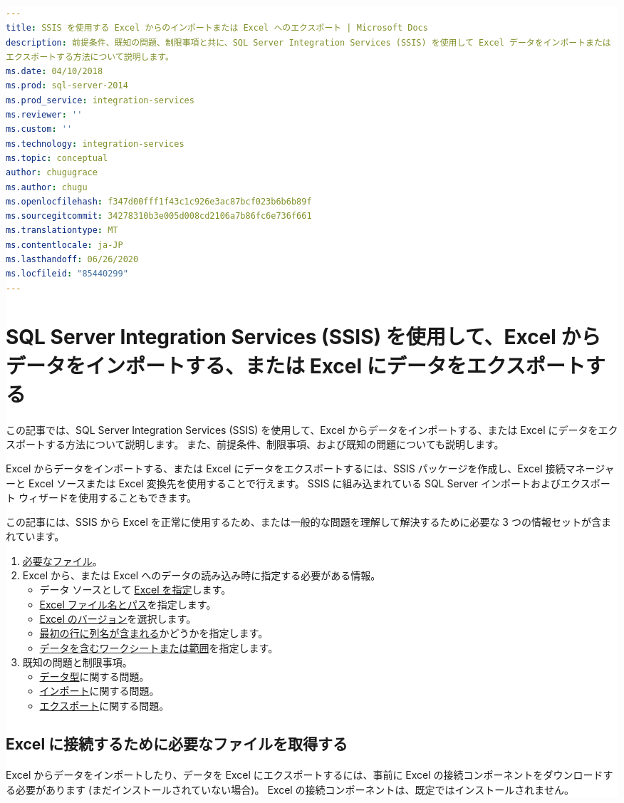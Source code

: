 ```yaml
---
title: SSIS を使用する Excel からのインポートまたは Excel へのエクスポート | Microsoft Docs
description: 前提条件、既知の問題、制限事項と共に、SQL Server Integration Services (SSIS) を使用して Excel データをインポートまたはエクスポートする方法について説明します。
ms.date: 04/10/2018
ms.prod: sql-server-2014
ms.prod_service: integration-services
ms.reviewer: ''
ms.custom: ''
ms.technology: integration-services
ms.topic: conceptual
author: chugugrace
ms.author: chugu
ms.openlocfilehash: f347d00fff1f43c1c926e3ac87bcf023b6b6b89f
ms.sourcegitcommit: 34278310b3e005d008cd2106a7b86fc6e736f661
ms.translationtype: MT
ms.contentlocale: ja-JP
ms.lasthandoff: 06/26/2020
ms.locfileid: "85440299"
---
```

# <a name="import-data-from-excel-or-export-data-to-excel-with-sql-server-integration-services-ssis"></a>SQL Server Integration Services (SSIS) を使用して、Excel からデータをインポートする、または Excel にデータをエクスポートする

この記事では、SQL Server Integration Services (SSIS) を使用して、Excel からデータをインポートする、または Excel にデータをエクスポートする方法について説明します。 また、前提条件、制限事項、および既知の問題についても説明します。

Excel からデータをインポートする、または Excel にデータをエクスポートするには、SSIS パッケージを作成し、Excel 接続マネージャーと Excel ソースまたは Excel 変換先を使用することで行えます。 SSIS に組み込まれている SQL Server インポートおよびエクスポート ウィザードを使用することもできます。

この記事には、SSIS から Excel を正常に使用するため、または一般的な問題を理解して解決するために必要な 3 つの情報セットが含まれています。
1.  [必要なファイル](#files-you-need)。
2.  Excel から、または Excel へのデータの読み込み時に指定する必要がある情報。
    -   データ ソースとして [Excel を指定](#specify-excel)します。
    -   [Excel ファイル名とパス](#excel-file)を指定します。
    -   [Excel のバージョン](#excel-version)を選択します。
    -   [最初の行に列名が含まれる](#first-row)かどうかを指定します。
    -   [データを含むワークシートまたは範囲](#sheets-ranges)を指定します。
3.  既知の問題と制限事項。
    -   [データ型](#issues-types)に関する問題。
    -   [インポート](#issues-importing)に関する問題。
    -   [エクスポート](#issues-exporting)に関する問題。

## <a name="get-the-files-you-need-to-connect-to-excel"></a><a name="files-you-need"></a>Excel に接続するために必要なファイルを取得する

Excel からデータをインポートしたり、データを Excel にエクスポートするには、事前に Excel の接続コンポーネントをダウンロードする必要があります (まだインストールされていない場合)。 Excel の接続コンポーネントは、既定ではインストールされません。
